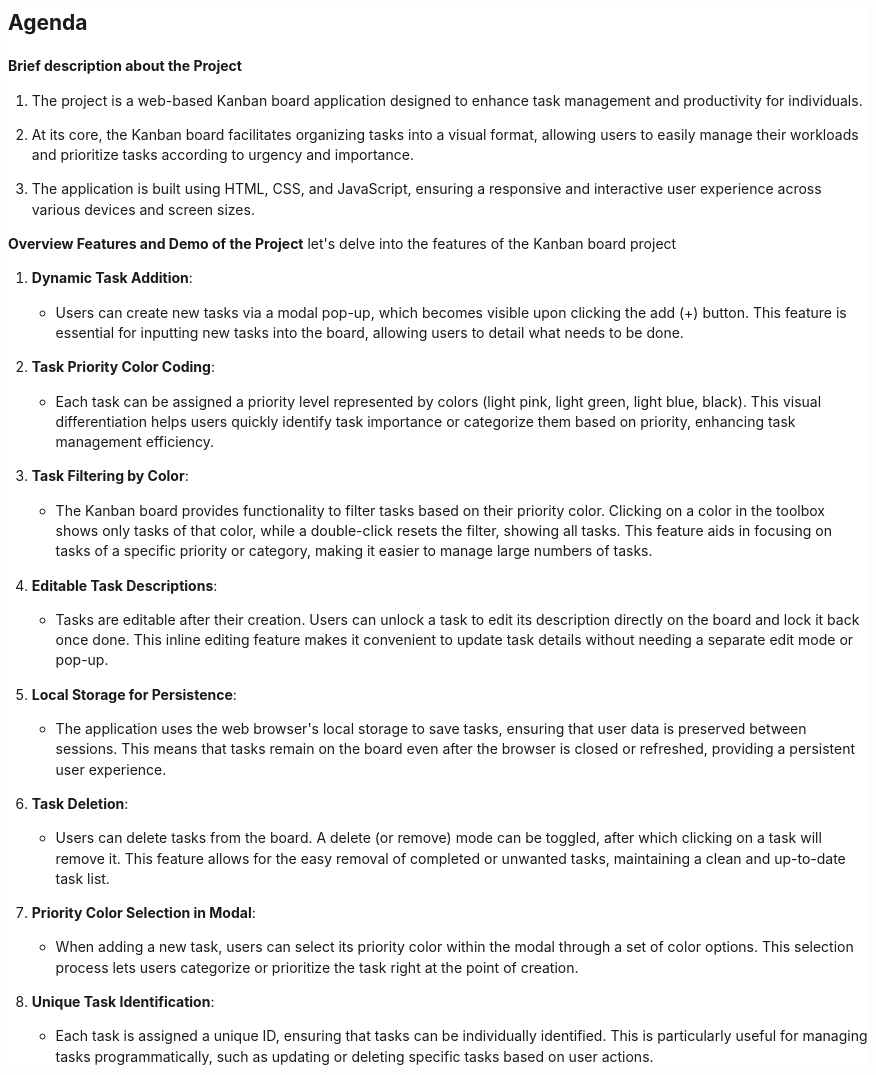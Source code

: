 

## Agenda

**Brief description about the Project**

1. The project is a web-based Kanban board application designed to enhance task management and productivity for individuals. 

2. At its core, the Kanban board facilitates organizing tasks into a visual format, allowing users to easily manage their workloads and prioritize tasks according to urgency and importance. 

3. The application is built using HTML, CSS, and JavaScript, ensuring a responsive and interactive user experience across various devices and screen sizes.

**Overview Features and Demo of the Project**
let's delve into the features of the Kanban board project

1. **Dynamic Task Addition**: 
   - Users can create new tasks via a modal pop-up, which becomes visible upon clicking the add (+) button. This feature is essential for inputting new tasks into the board, allowing users to detail what needs to be done.

2. **Task Priority Color Coding**:
   - Each task can be assigned a priority level represented by colors (light pink, light green, light blue, black). This visual differentiation helps users quickly identify task importance or categorize them based on priority, enhancing task management efficiency.

3. **Task Filtering by Color**:
   - The Kanban board provides functionality to filter tasks based on their priority color. Clicking on a color in the toolbox shows only tasks of that color, while a double-click resets the filter, showing all tasks. This feature aids in focusing on tasks of a specific priority or category, making it easier to manage large numbers of tasks.

4. **Editable Task Descriptions**:
   - Tasks are editable after their creation. Users can unlock a task to edit its description directly on the board and lock it back once done. This inline editing feature makes it convenient to update task details without needing a separate edit mode or pop-up.

5. **Local Storage for Persistence**:
   - The application uses the web browser's local storage to save tasks, ensuring that user data is preserved between sessions. This means that tasks remain on the board even after the browser is closed or refreshed, providing a persistent user experience.

6. **Task Deletion**:
   - Users can delete tasks from the board. A delete (or remove) mode can be toggled, after which clicking on a task will remove it. This feature allows for the easy removal of completed or unwanted tasks, maintaining a clean and up-to-date task list.

7. **Priority Color Selection in Modal**:
   - When adding a new task, users can select its priority color within the modal through a set of color options. This selection process lets users categorize or prioritize the task right at the point of creation.

8. **Unique Task Identification**:
   - Each task is assigned a unique ID, ensuring that tasks can be individually identified. This is particularly useful for managing tasks programmatically, such as updating or deleting specific tasks based on user actions.
